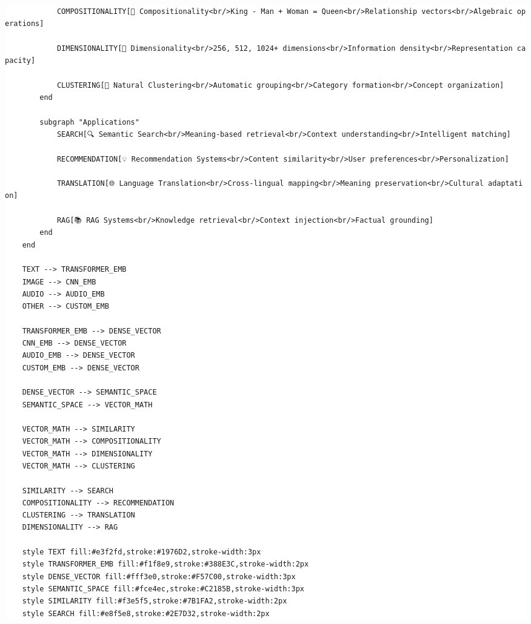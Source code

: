```mermaid
            COMPOSITIONALITY[🧩 Compositionality<br/>King - Man + Woman = Queen<br/>Relationship vectors<br/>Algebraic operations]
            
            DIMENSIONALITY[📐 Dimensionality<br/>256, 512, 1024+ dimensions<br/>Information density<br/>Representation capacity]
            
            CLUSTERING[🎯 Natural Clustering<br/>Automatic grouping<br/>Category formation<br/>Concept organization]
        end
        
        subgraph "Applications"
            SEARCH[🔍 Semantic Search<br/>Meaning-based retrieval<br/>Context understanding<br/>Intelligent matching]
            
            RECOMMENDATION[💡 Recommendation Systems<br/>Content similarity<br/>User preferences<br/>Personalization]
            
            TRANSLATION[🌐 Language Translation<br/>Cross-lingual mapping<br/>Meaning preservation<br/>Cultural adaptation]
            
            RAG[📚 RAG Systems<br/>Knowledge retrieval<br/>Context injection<br/>Factual grounding]
        end
    end
    
    TEXT --> TRANSFORMER_EMB
    IMAGE --> CNN_EMB
    AUDIO --> AUDIO_EMB
    OTHER --> CUSTOM_EMB
    
    TRANSFORMER_EMB --> DENSE_VECTOR
    CNN_EMB --> DENSE_VECTOR
    AUDIO_EMB --> DENSE_VECTOR
    CUSTOM_EMB --> DENSE_VECTOR
    
    DENSE_VECTOR --> SEMANTIC_SPACE
    SEMANTIC_SPACE --> VECTOR_MATH
    
    VECTOR_MATH --> SIMILARITY
    VECTOR_MATH --> COMPOSITIONALITY
    VECTOR_MATH --> DIMENSIONALITY
    VECTOR_MATH --> CLUSTERING
    
    SIMILARITY --> SEARCH
    COMPOSITIONALITY --> RECOMMENDATION
    CLUSTERING --> TRANSLATION
    DIMENSIONALITY --> RAG
    
    style TEXT fill:#e3f2fd,stroke:#1976D2,stroke-width:3px
    style TRANSFORMER_EMB fill:#f1f8e9,stroke:#388E3C,stroke-width:2px
    style DENSE_VECTOR fill:#fff3e0,stroke:#F57C00,stroke-width:3px
    style SEMANTIC_SPACE fill:#fce4ec,stroke:#C2185B,stroke-width:3px
    style SIMILARITY fill:#f3e5f5,stroke:#7B1FA2,stroke-width:2px
    style SEARCH fill:#e8f5e8,stroke:#2E7D32,stroke-width:2px
```
